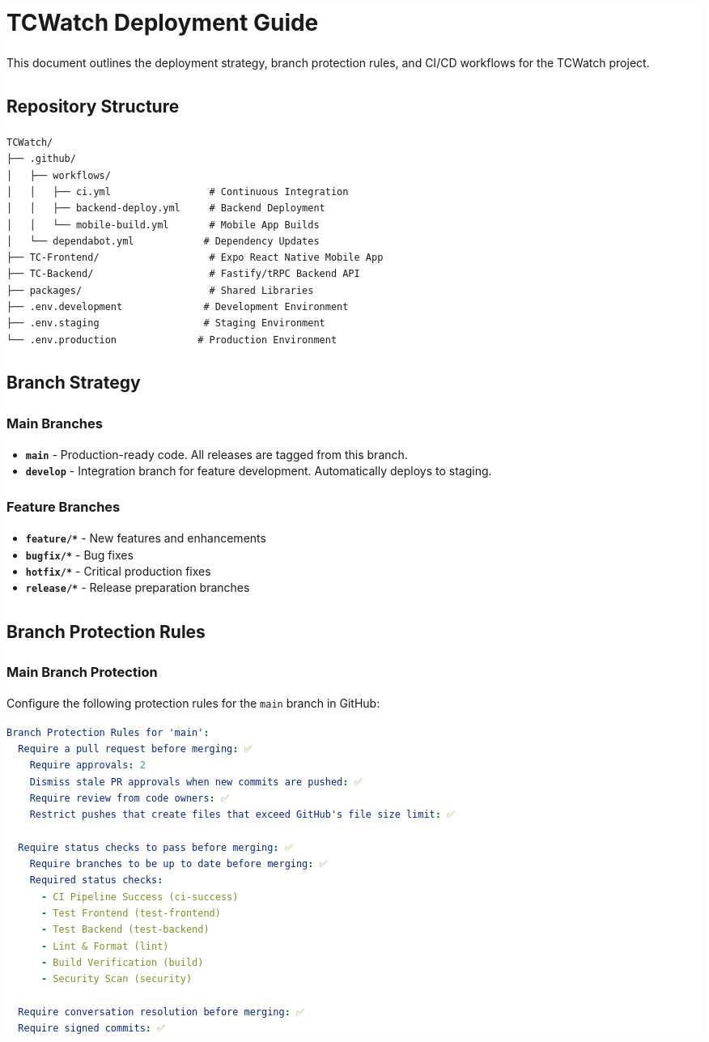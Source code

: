 # TCWatch Deployment Guide

This document outlines the deployment strategy, branch protection rules, and CI/CD workflows for the TCWatch project.

## Repository Structure

```
TCWatch/
├── .github/
│   ├── workflows/
│   │   ├── ci.yml                 # Continuous Integration
│   │   ├── backend-deploy.yml     # Backend Deployment
│   │   └── mobile-build.yml       # Mobile App Builds
│   └── dependabot.yml            # Dependency Updates
├── TC-Frontend/                   # Expo React Native Mobile App
├── TC-Backend/                    # Fastify/tRPC Backend API
├── packages/                      # Shared Libraries
├── .env.development              # Development Environment
├── .env.staging                  # Staging Environment
└── .env.production              # Production Environment
```

## Branch Strategy

### Main Branches

- **`main`** - Production-ready code. All releases are tagged from this branch.
- **`develop`** - Integration branch for feature development. Automatically deploys to staging.

### Feature Branches

- **`feature/*`** - New features and enhancements
- **`bugfix/*`** - Bug fixes
- **`hotfix/*`** - Critical production fixes
- **`release/*`** - Release preparation branches

## Branch Protection Rules

### Main Branch Protection

Configure the following protection rules for the `main` branch in GitHub:

```yaml
Branch Protection Rules for 'main':
  Require a pull request before merging: ✅
    Require approvals: 2
    Dismiss stale PR approvals when new commits are pushed: ✅
    Require review from code owners: ✅
    Restrict pushes that create files that exceed GitHub's file size limit: ✅

  Require status checks to pass before merging: ✅
    Require branches to be up to date before merging: ✅
    Required status checks:
      - CI Pipeline Success (ci-success)
      - Test Frontend (test-frontend)
      - Test Backend (test-backend)
      - Lint & Format (lint)
      - Build Verification (build)
      - Security Scan (security)

  Require conversation resolution before merging: ✅
  Require signed commits: ✅
```